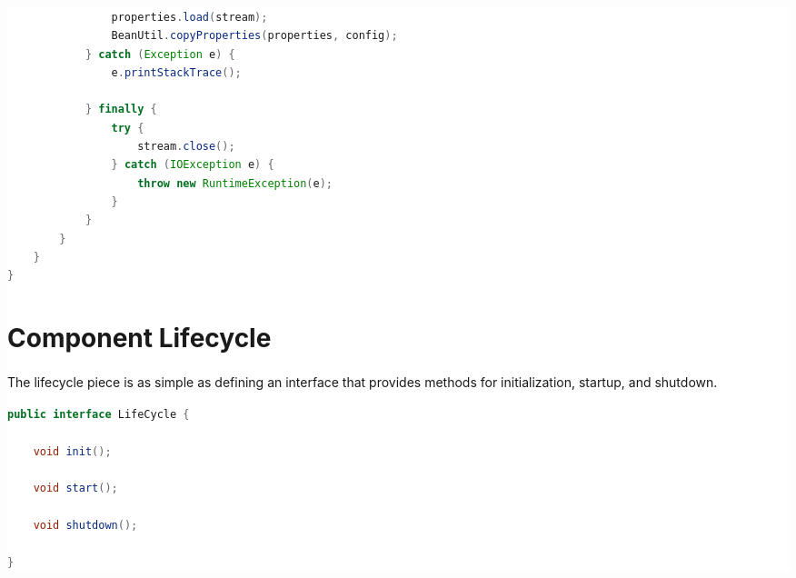 ```java
                properties.load(stream);
                BeanUtil.copyProperties(properties, config);
            } catch (Exception e) {
                e.printStackTrace();

            } finally {
                try {
                    stream.close();
                } catch (IOException e) {
                    throw new RuntimeException(e);
                }
            }
        }
    }
}
```

# Component Lifecycle

The lifecycle piece is as simple as defining an interface that provides methods for initialization, startup, and shutdown.

```java
public interface LifeCycle {

    void init();

    void start();

    void shutdown();

}
```

